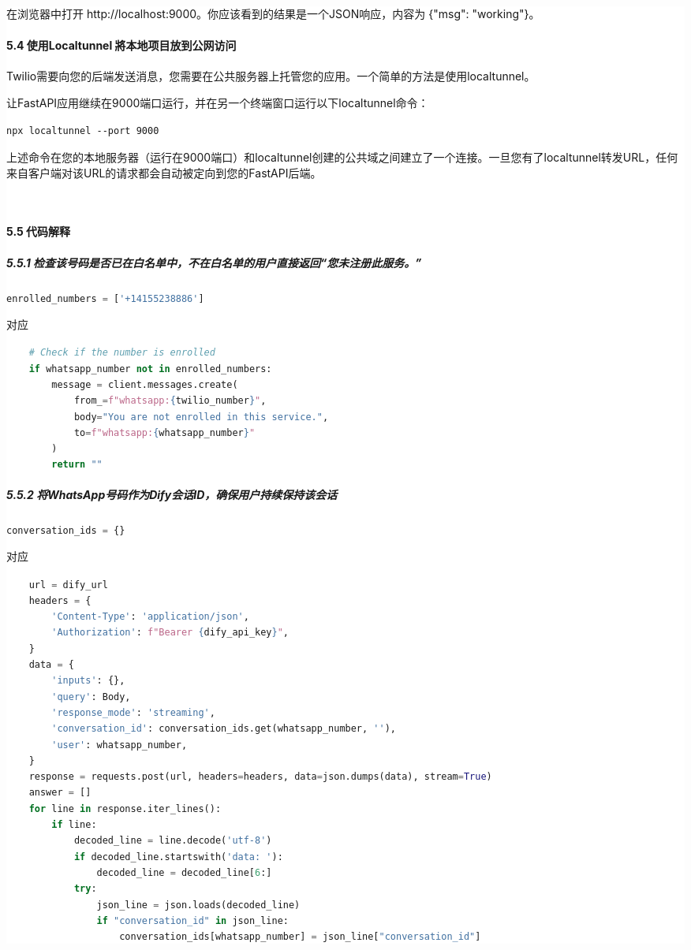 在浏览器中打开 http://localhost:9000。你应该看到的结果是一个JSON响应，内容为 {"msg": "working"}。

#### 5.4 使用Localtunnel 將本地项目放到公网访问

Twilio需要向您的后端发送消息，您需要在公共服务器上托管您的应用。一个简单的方法是使用localtunnel。

让FastAPI应用继续在9000端口运行，并在另一个终端窗口运行以下localtunnel命令：

```
npx localtunnel --port 9000
```

上述命令在您的本地服务器（运行在9000端口）和localtunnel创建的公共域之间建立了一个连接。一旦您有了localtunnel转发URL，任何来自客户端对该URL的请求都会自动被定向到您的FastAPI后端。

<figure><img src="../../.gitbook/assets/fusionworks-on-whatsapp/lt1.png" alt=""><figcaption></figcaption></figure>

#### 5.5 代码解释

##### 5.5.1 检查该号码是否已在白名单中，不在白名单的用户直接返回“您未注册此服务。”

```python
enrolled_numbers = ['+14155238886']
```

对应

```python
    # Check if the number is enrolled
    if whatsapp_number not in enrolled_numbers:
        message = client.messages.create(  
            from_=f"whatsapp:{twilio_number}",  
            body="You are not enrolled in this service.",  
            to=f"whatsapp:{whatsapp_number}"  
        )
        return ""
```

##### 5.5.2 将WhatsApp号码作为Dify会话ID，确保用户持续保持该会话

```python
conversation_ids = {}
```

对应

```python
    url = dify_url
    headers = {  
        'Content-Type': 'application/json',  
        'Authorization': f"Bearer {dify_api_key}",  
    }  
    data = {  
        'inputs': {},  
        'query': Body,  
        'response_mode': 'streaming',  
        'conversation_id': conversation_ids.get(whatsapp_number, ''),  
        'user': whatsapp_number,  
    }  
    response = requests.post(url, headers=headers, data=json.dumps(data), stream=True)  
    answer = []  
    for line in response.iter_lines():  
        if line:  
            decoded_line = line.decode('utf-8')  
            if decoded_line.startswith('data: '):  
                decoded_line = decoded_line[6:]  
            try:  
                json_line = json.loads(decoded_line) 
                if "conversation_id" in json_line:
                    conversation_ids[whatsapp_number] = json_line["conversation_id"]
```